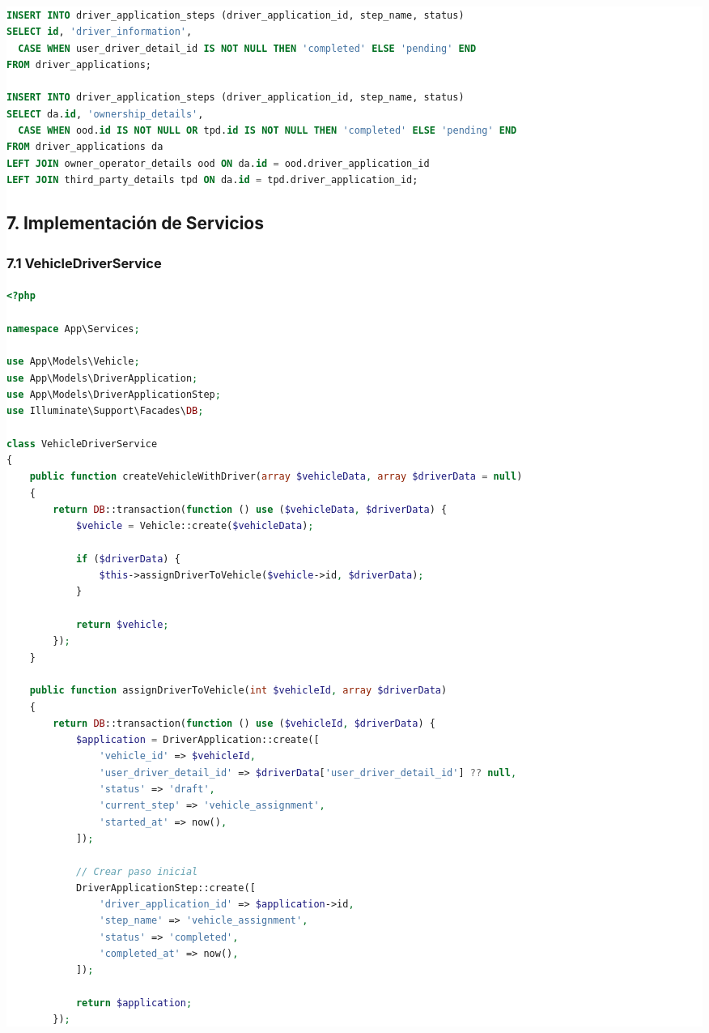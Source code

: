 ```sql
INSERT INTO driver_application_steps (driver_application_id, step_name, status)
SELECT id, 'driver_information', 
  CASE WHEN user_driver_detail_id IS NOT NULL THEN 'completed' ELSE 'pending' END
FROM driver_applications;

INSERT INTO driver_application_steps (driver_application_id, step_name, status)
SELECT da.id, 'ownership_details',
  CASE WHEN ood.id IS NOT NULL OR tpd.id IS NOT NULL THEN 'completed' ELSE 'pending' END
FROM driver_applications da
LEFT JOIN owner_operator_details ood ON da.id = ood.driver_application_id
LEFT JOIN third_party_details tpd ON da.id = tpd.driver_application_id;
```

## 7. Implementación de Servicios

### 7.1 VehicleDriverService

```php
<?php

namespace App\Services;

use App\Models\Vehicle;
use App\Models\DriverApplication;
use App\Models\DriverApplicationStep;
use Illuminate\Support\Facades\DB;

class VehicleDriverService
{
    public function createVehicleWithDriver(array $vehicleData, array $driverData = null)
    {
        return DB::transaction(function () use ($vehicleData, $driverData) {
            $vehicle = Vehicle::create($vehicleData);
            
            if ($driverData) {
                $this->assignDriverToVehicle($vehicle->id, $driverData);
            }
            
            return $vehicle;
        });
    }
    
    public function assignDriverToVehicle(int $vehicleId, array $driverData)
    {
        return DB::transaction(function () use ($vehicleId, $driverData) {
            $application = DriverApplication::create([
                'vehicle_id' => $vehicleId,
                'user_driver_detail_id' => $driverData['user_driver_detail_id'] ?? null,
                'status' => 'draft',
                'current_step' => 'vehicle_assignment',
                'started_at' => now(),
            ]);
            
            // Crear paso inicial
            DriverApplicationStep::create([
                'driver_application_id' => $application->id,
                'step_name' => 'vehicle_assignment',
                'status' => 'completed',
                'completed_at' => now(),
            ]);
            
            return $application;
        });
```